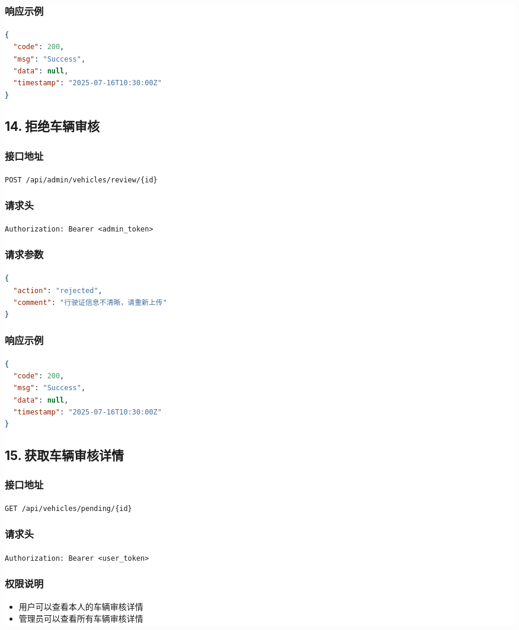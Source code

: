 ### 响应示例
```json
{
  "code": 200,
  "msg": "Success",
  "data": null,
  "timestamp": "2025-07-16T10:30:00Z"
}
```

## 14. 拒绝车辆审核

### 接口地址
`POST /api/admin/vehicles/review/{id}`

### 请求头
```
Authorization: Bearer <admin_token>
```

### 请求参数
```json
{
  "action": "rejected",
  "comment": "行驶证信息不清晰，请重新上传"
}
```

### 响应示例
```json
{
  "code": 200,
  "msg": "Success",
  "data": null,
  "timestamp": "2025-07-16T10:30:00Z"
}
```

## 15. 获取车辆审核详情

### 接口地址
`GET /api/vehicles/pending/{id}`

### 请求头
```
Authorization: Bearer <user_token>
```

### 权限说明
- 用户可以查看本人的车辆审核详情
- 管理员可以查看所有车辆审核详情
